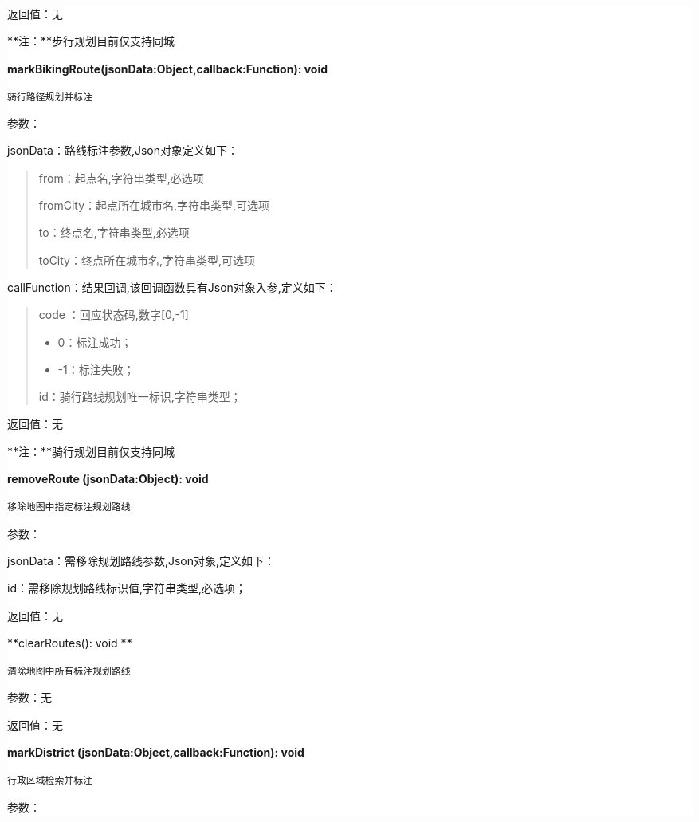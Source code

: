 返回值：无

**注：**步行规划目前仅支持同城


<span id="ff_20">**markBikingRoute(jsonData:Object,callback:Function): void**</span>

<code>骑行路径规划并标注</code>

参数：

jsonData：路线标注参数,Json对象定义如下：

> from：起点名,字符串类型,必选项
> 
> fromCity：起点所在城市名,字符串类型,可选项
> 
> to：终点名,字符串类型,必选项
> 
> toCity：终点所在城市名,字符串类型,可选项

callFunction：结果回调,该回调函数具有Json对象入参,定义如下：

> code ：回应状态码,数字[0,-1]
> 
> - 0：标注成功；
> 
> - -1：标注失败；
> 
> id：骑行路线规划唯一标识,字符串类型；

返回值：无

**注：**骑行规划目前仅支持同城


<span id="ff_21">**removeRoute (jsonData:Object): void**</span>

<code>移除地图中指定标注规划路线</code>

参数：

jsonData：需移除规划路线参数,Json对象,定义如下：

id：需移除规划路线标识值,字符串类型,必选项； 

返回值：无


<span id="ff_22">**clearRoutes(): void **</span>

<code>清除地图中所有标注规划路线</code>

参数：无 

返回值：无



<span id="ff_23">**markDistrict (jsonData:Object,callback:Function): void**</span>

<code>行政区域检索并标注</code>

参数：

